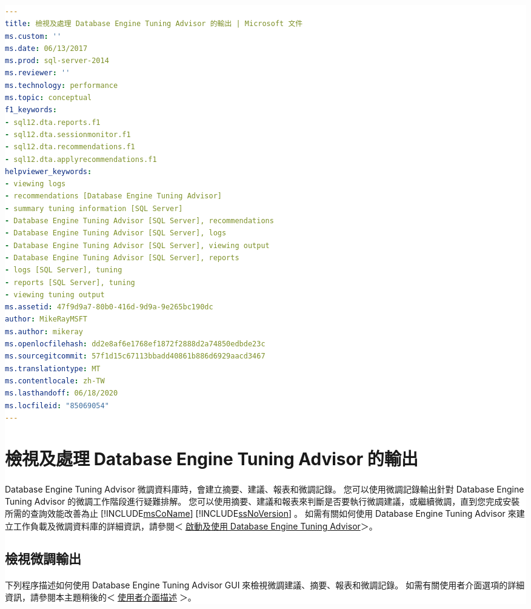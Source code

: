 ```yaml
---
title: 檢視及處理 Database Engine Tuning Advisor 的輸出 | Microsoft 文件
ms.custom: ''
ms.date: 06/13/2017
ms.prod: sql-server-2014
ms.reviewer: ''
ms.technology: performance
ms.topic: conceptual
f1_keywords:
- sql12.dta.reports.f1
- sql12.dta.sessionmonitor.f1
- sql12.dta.recommendations.f1
- sql12.dta.applyrecommendations.f1
helpviewer_keywords:
- viewing logs
- recommendations [Database Engine Tuning Advisor]
- summary tuning information [SQL Server]
- Database Engine Tuning Advisor [SQL Server], recommendations
- Database Engine Tuning Advisor [SQL Server], logs
- Database Engine Tuning Advisor [SQL Server], viewing output
- Database Engine Tuning Advisor [SQL Server], reports
- logs [SQL Server], tuning
- reports [SQL Server], tuning
- viewing tuning output
ms.assetid: 47f9d9a7-80b0-416d-9d9a-9e265bc190dc
author: MikeRayMSFT
ms.author: mikeray
ms.openlocfilehash: dd2e8af6e1768ef1872f2888d2a74850edbde23c
ms.sourcegitcommit: 57f1d15c67113bbadd40861b886d6929aacd3467
ms.translationtype: MT
ms.contentlocale: zh-TW
ms.lasthandoff: 06/18/2020
ms.locfileid: "85069054"
---
```

# <a name="view-and-work-with-the-output-from-the-database-engine-tuning-advisor"></a>檢視及處理 Database Engine Tuning Advisor 的輸出
  Database Engine Tuning Advisor 微調資料庫時，會建立摘要、建議、報表和微調記錄。 您可以使用微調記錄輸出針對 Database Engine Tuning Advisor 的微調工作階段進行疑難排解。 您可以使用摘要、建議和報表來判斷是否要執行微調建議，或繼續微調，直到您完成安裝所需的查詢效能改善為止 [!INCLUDE[msCoName](../../includes/msconame-md.md)] [!INCLUDE[ssNoVersion](../../includes/ssnoversion-md.md)] 。 如需有關如何使用 Database Engine Tuning Advisor 來建立工作負載及微調資料庫的詳細資訊，請參閱＜ [啟動及使用 Database Engine Tuning Advisor](database-engine-tuning-advisor.md)＞。  
  
##  <a name="view-tuning-output"></a><a name="View"></a> 檢視微調輸出  
 下列程序描述如何使用 Database Engine Tuning Advisor GUI 來檢視微調建議、摘要、報表和微調記錄。 如需有關使用者介面選項的詳細資訊，請參閱本主題稍後的＜ [使用者介面描述](#UI) ＞。  
  